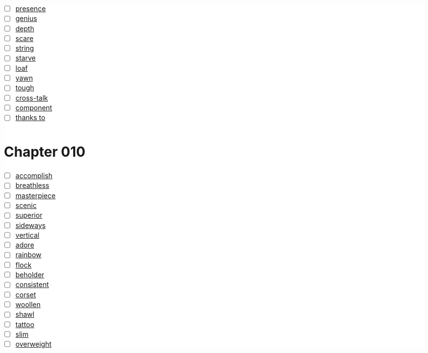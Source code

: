 - [ ] [presence](https://github.com/Tdahuyou/qwerty-learner-tools/blob/main/dict/BeiShiGaoZhong_6/presence.md)
- [ ] [genius](https://github.com/Tdahuyou/qwerty-learner-tools/blob/main/dict/BeiShiGaoZhong_6/genius.md)
- [ ] [depth](https://github.com/Tdahuyou/qwerty-learner-tools/blob/main/dict/BeiShiGaoZhong_6/depth.md)
- [ ] [scare](https://github.com/Tdahuyou/qwerty-learner-tools/blob/main/dict/BeiShiGaoZhong_6/scare.md)
- [ ] [string](https://github.com/Tdahuyou/qwerty-learner-tools/blob/main/dict/BeiShiGaoZhong_6/string.md)
- [ ] [starve](https://github.com/Tdahuyou/qwerty-learner-tools/blob/main/dict/BeiShiGaoZhong_6/starve.md)
- [ ] [loaf](https://github.com/Tdahuyou/qwerty-learner-tools/blob/main/dict/BeiShiGaoZhong_6/loaf.md)
- [ ] [yawn](https://github.com/Tdahuyou/qwerty-learner-tools/blob/main/dict/BeiShiGaoZhong_6/yawn.md)
- [ ] [tough](https://github.com/Tdahuyou/qwerty-learner-tools/blob/main/dict/BeiShiGaoZhong_6/tough.md)
- [ ] [cross-talk](https://github.com/Tdahuyou/qwerty-learner-tools/blob/main/dict/BeiShiGaoZhong_6/cross-talk.md)
- [ ] [component](https://github.com/Tdahuyou/qwerty-learner-tools/blob/main/dict/BeiShiGaoZhong_6/component.md)
- [ ] [thanks to](https://github.com/Tdahuyou/qwerty-learner-tools/blob/main/dict/BeiShiGaoZhong_6/thanks%20to.md)

# Chapter 010

- [ ] [accomplish](https://github.com/Tdahuyou/qwerty-learner-tools/blob/main/dict/BeiShiGaoZhong_6/accomplish.md)
- [ ] [breathless](https://github.com/Tdahuyou/qwerty-learner-tools/blob/main/dict/BeiShiGaoZhong_6/breathless.md)
- [ ] [masterpiece](https://github.com/Tdahuyou/qwerty-learner-tools/blob/main/dict/BeiShiGaoZhong_6/masterpiece.md)
- [ ] [scenic](https://github.com/Tdahuyou/qwerty-learner-tools/blob/main/dict/BeiShiGaoZhong_6/scenic.md)
- [ ] [superior](https://github.com/Tdahuyou/qwerty-learner-tools/blob/main/dict/BeiShiGaoZhong_6/superior.md)
- [ ] [sideways](https://github.com/Tdahuyou/qwerty-learner-tools/blob/main/dict/BeiShiGaoZhong_6/sideways.md)
- [ ] [vertical](https://github.com/Tdahuyou/qwerty-learner-tools/blob/main/dict/BeiShiGaoZhong_6/vertical.md)
- [ ] [adore](https://github.com/Tdahuyou/qwerty-learner-tools/blob/main/dict/BeiShiGaoZhong_6/adore.md)
- [ ] [rainbow](https://github.com/Tdahuyou/qwerty-learner-tools/blob/main/dict/BeiShiGaoZhong_6/rainbow.md)
- [ ] [flock](https://github.com/Tdahuyou/qwerty-learner-tools/blob/main/dict/BeiShiGaoZhong_6/flock.md)
- [ ] [beholder](https://github.com/Tdahuyou/qwerty-learner-tools/blob/main/dict/BeiShiGaoZhong_6/beholder.md)
- [ ] [consistent](https://github.com/Tdahuyou/qwerty-learner-tools/blob/main/dict/BeiShiGaoZhong_6/consistent.md)
- [ ] [corset](https://github.com/Tdahuyou/qwerty-learner-tools/blob/main/dict/BeiShiGaoZhong_6/corset.md)
- [ ] [woollen](https://github.com/Tdahuyou/qwerty-learner-tools/blob/main/dict/BeiShiGaoZhong_6/woollen.md)
- [ ] [shawl](https://github.com/Tdahuyou/qwerty-learner-tools/blob/main/dict/BeiShiGaoZhong_6/shawl.md)
- [ ] [tattoo](https://github.com/Tdahuyou/qwerty-learner-tools/blob/main/dict/BeiShiGaoZhong_6/tattoo.md)
- [ ] [slim](https://github.com/Tdahuyou/qwerty-learner-tools/blob/main/dict/BeiShiGaoZhong_6/slim.md)
- [ ] [overweight](https://github.com/Tdahuyou/qwerty-learner-tools/blob/main/dict/BeiShiGaoZhong_6/overweight.md)